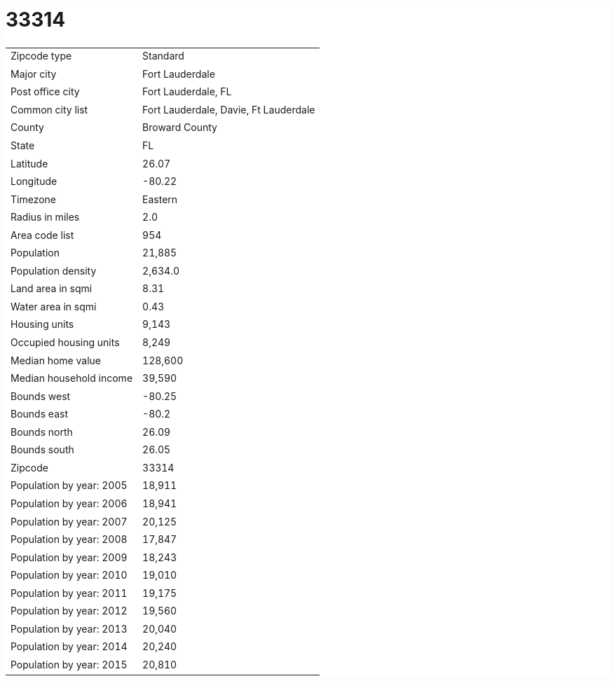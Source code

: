 33314
=====
|||
|--|--|
|Zipcode type|Standard|
|Major city|Fort Lauderdale|
|Post office city|Fort Lauderdale, FL|
|Common city list|Fort Lauderdale, Davie, Ft Lauderdale|
|County|Broward County|
|State|FL|
|Latitude|26.07|
|Longitude|-80.22|
|Timezone|Eastern|
|Radius in miles|2.0|
|Area code list|954|
|Population|21,885|
|Population density|2,634.0|
|Land area in sqmi|8.31|
|Water area in sqmi|0.43|
|Housing units|9,143|
|Occupied housing units|8,249|
|Median home value|128,600|
|Median household income|39,590|
|Bounds west|-80.25|
|Bounds east|-80.2|
|Bounds north|26.09|
|Bounds south|26.05|
|Zipcode|33314|
|Population by year: 2005|18,911|
|Population by year: 2006|18,941|
|Population by year: 2007|20,125|
|Population by year: 2008|17,847|
|Population by year: 2009|18,243|
|Population by year: 2010|19,010|
|Population by year: 2011|19,175|
|Population by year: 2012|19,560|
|Population by year: 2013|20,040|
|Population by year: 2014|20,240|
|Population by year: 2015|20,810|